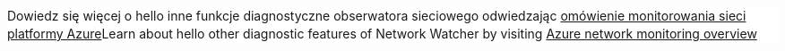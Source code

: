 <span data-ttu-id="a5c07-187">Dowiedz się więcej o hello inne funkcje diagnostyczne obserwatora sieciowego odwiedzając [omówienie monitorowania sieci platformy Azure](network-watcher-monitoring-overview.md)</span><span class="sxs-lookup"><span data-stu-id="a5c07-187">Learn about hello other diagnostic features of Network Watcher by visiting [Azure network monitoring overview](network-watcher-monitoring-overview.md)</span></span>

[1]: ./media/network-watcher-deep-packet-inspection/figure1.png
[2]: ./media/network-watcher-deep-packet-inspection/figure2.png
[3]: ./media/network-watcher-deep-packet-inspection/figure3.png
[4]: ./media/network-watcher-deep-packet-inspection/figure4.png
[5]: ./media/network-watcher-deep-packet-inspection/figure5.png
[6]: ./media/network-watcher-deep-packet-inspection/figure6.png
[7]: ./media/network-watcher-deep-packet-inspection/figure7.png
[8]: ./media/network-watcher-deep-packet-inspection/figure8.png













